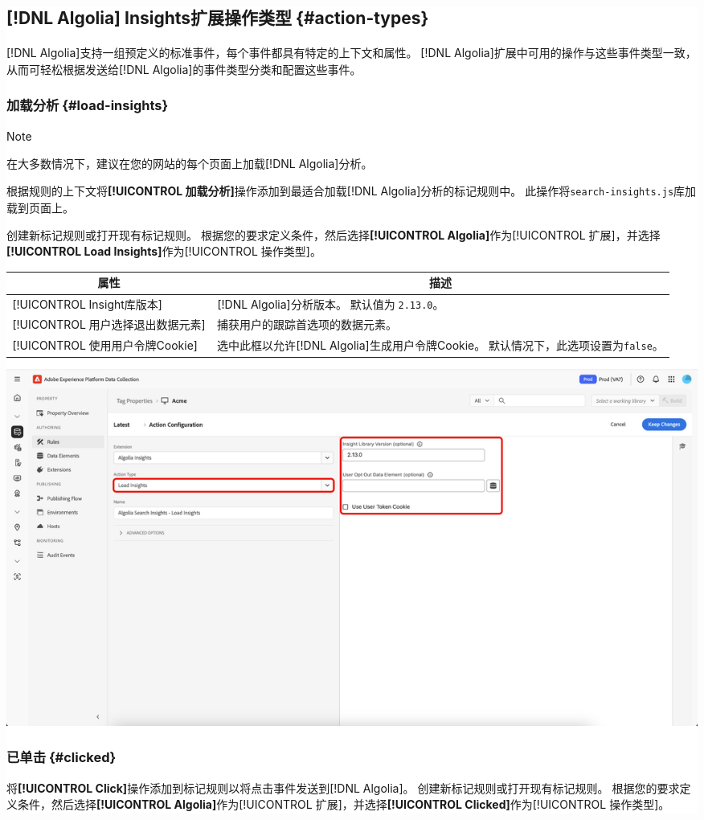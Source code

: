 ## [!DNL Algolia] Insights扩展操作类型 {#action-types}

[!DNL Algolia]支持一组预定义的标准事件，每个事件都具有特定的上下文和属性。 [!DNL Algolia]扩展中可用的操作与这些事件类型一致，从而可轻松根据发送给[!DNL Algolia]的事件类型分类和配置这些事件。

### 加载分析 {#load-insights}

>[!NOTE]
>
>在大多数情况下，建议在您的网站的每个页面上加载[!DNL Algolia]分析。

根据规则的上下文将&#x200B;**[!UICONTROL 加载分析]**&#x200B;操作添加到最适合加载[!DNL Algolia]分析的标记规则中。 此操作将`search-insights.js`库加载到页面上。

创建新标记规则或打开现有标记规则。 根据您的要求定义条件，然后选择&#x200B;**[!UICONTROL Algolia]**&#x200B;作为[!UICONTROL 扩展]，并选择&#x200B;**[!UICONTROL Load Insights]**&#x200B;作为[!UICONTROL 操作类型]。

| 属性 | 描述 |
| --- | --- |
| [!UICONTROL Insight库版本] | [!DNL Algolia]分析版本。 默认值为 `2.13.0`。 |
| [!UICONTROL 用户选择退出数据元素] | 捕获用户的跟踪首选项的数据元素。 |
| [!UICONTROL 使用用户令牌Cookie] | 选中此框以允许[!DNL Algolia]生成用户令牌Cookie。 默认情况下，此选项设置为`false`。 |

![](../../../images/extensions/client/algolia/load-insights.png)

### 已单击 {#clicked}

将&#x200B;**[!UICONTROL Click]**&#x200B;操作添加到标记规则以将点击事件发送到[!DNL Algolia]。 创建新标记规则或打开现有标记规则。 根据您的要求定义条件，然后选择&#x200B;**[!UICONTROL Algolia]**&#x200B;作为[!UICONTROL 扩展]，并选择&#x200B;**[!UICONTROL Clicked]**&#x200B;作为[!UICONTROL 操作类型]。

